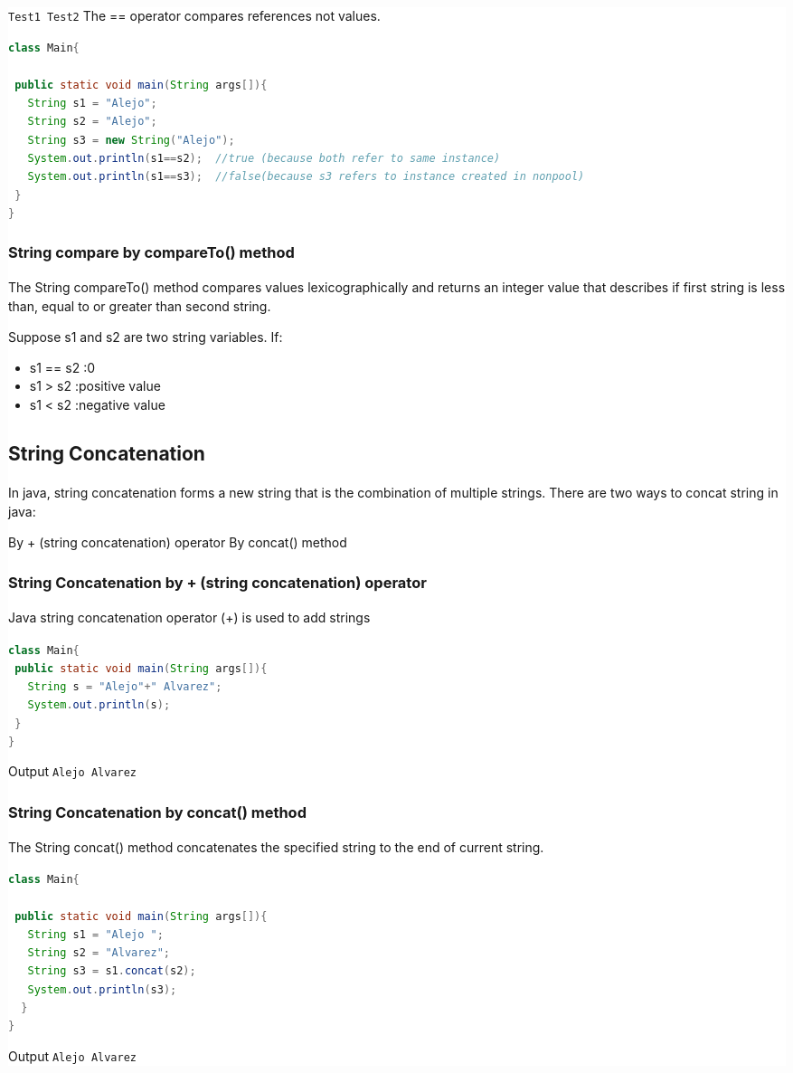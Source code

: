 ```Test1 Test2```
The == operator compares references not values.

```java
class Main{

 public static void main(String args[]){  
   String s1 = "Alejo";  
   String s2 = "Alejo";  
   String s3 = new String("Alejo");  
   System.out.println(s1==s2);  //true (because both refer to same instance)  
   System.out.println(s1==s3);  //false(because s3 refers to instance created in nonpool)  
 }  
}
```

### String compare by compareTo() method

The String compareTo() method compares values lexicographically and returns an integer value that describes if first string is less than, equal to or greater than second string.

Suppose s1 and s2 are two string variables. If:

- s1 == s2 :0
- s1 > s2   :positive value
- s1 < s2   :negative value

## String Concatenation

In java, string concatenation forms a new string that is the combination of multiple strings. There are two ways to concat string in java:

By + (string concatenation) operator
By concat() method

### String Concatenation by + (string concatenation) operator

Java string concatenation operator (+) is used to add strings

```java
class Main{  
 public static void main(String args[]){  
   String s = "Alejo"+" Alvarez";  
   System.out.println(s);
 }  
}
```
Output
```Alejo Alvarez```

### String Concatenation by concat() method

The String concat() method concatenates the specified string to the end of current string.

```java
class Main{

 public static void main(String args[]){  
   String s1 = "Alejo ";  
   String s2 = "Alvarez";  
   String s3 = s1.concat(s2);  
   System.out.println(s3);
  }
}
```
Output ```Alejo Alvarez```
